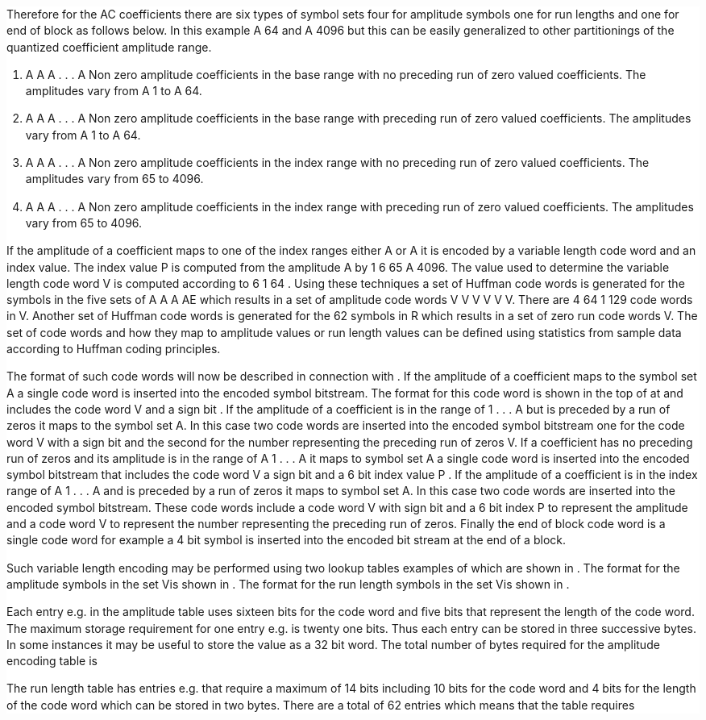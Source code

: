 Therefore for the AC coefficients there are six types of symbol sets four for amplitude symbols one for run lengths and one for end of block as follows below. In this example A 64 and A 4096 but this can be easily generalized to other partitionings of the quantized coefficient amplitude range.

1. A A A . . . A Non zero amplitude coefficients in the base range with no preceding run of zero valued coefficients. The amplitudes vary from A 1 to A 64.

2. A A A . . . A Non zero amplitude coefficients in the base range with preceding run of zero valued coefficients. The amplitudes vary from A 1 to A 64.

3. A A A . . . A Non zero amplitude coefficients in the index range with no preceding run of zero valued coefficients. The amplitudes vary from 65 to 4096.

4. A A A . . . A Non zero amplitude coefficients in the index range with preceding run of zero valued coefficients. The amplitudes vary from 65 to 4096.

If the amplitude of a coefficient maps to one of the index ranges either A or A it is encoded by a variable length code word and an index value. The index value P is computed from the amplitude A by 1 6 65 A 4096. The value used to determine the variable length code word V is computed according to 6 1 64 . Using these techniques a set of Huffman code words is generated for the symbols in the five sets of A A A AE which results in a set of amplitude code words V V V V V V. There are 4 64 1 129 code words in V. Another set of Huffman code words is generated for the 62 symbols in R which results in a set of zero run code words V. The set of code words and how they map to amplitude values or run length values can be defined using statistics from sample data according to Huffman coding principles.

The format of such code words will now be described in connection with . If the amplitude of a coefficient maps to the symbol set A a single code word is inserted into the encoded symbol bitstream. The format for this code word is shown in the top of at and includes the code word V and a sign bit . If the amplitude of a coefficient is in the range of 1 . . . A but is preceded by a run of zeros it maps to the symbol set A. In this case two code words are inserted into the encoded symbol bitstream one for the code word V with a sign bit and the second for the number representing the preceding run of zeros V. If a coefficient has no preceding run of zeros and its amplitude is in the range of A 1 . . . A it maps to symbol set A a single code word is inserted into the encoded symbol bitstream that includes the code word V a sign bit and a 6 bit index value P . If the amplitude of a coefficient is in the index range of A 1 . . . A and is preceded by a run of zeros it maps to symbol set A. In this case two code words are inserted into the encoded symbol bitstream. These code words include a code word V with sign bit and a 6 bit index P to represent the amplitude and a code word V to represent the number representing the preceding run of zeros. Finally the end of block code word is a single code word for example a 4 bit symbol is inserted into the encoded bit stream at the end of a block.

Such variable length encoding may be performed using two lookup tables examples of which are shown in . The format for the amplitude symbols in the set Vis shown in . The format for the run length symbols in the set Vis shown in .

Each entry e.g. in the amplitude table uses sixteen bits for the code word and five bits that represent the length of the code word. The maximum storage requirement for one entry e.g. is twenty one bits. Thus each entry can be stored in three successive bytes. In some instances it may be useful to store the value as a 32 bit word. The total number of bytes required for the amplitude encoding table is

The run length table has entries e.g. that require a maximum of 14 bits including 10 bits for the code word and 4 bits for the length of the code word which can be stored in two bytes. There are a total of 62 entries which means that the table requires
